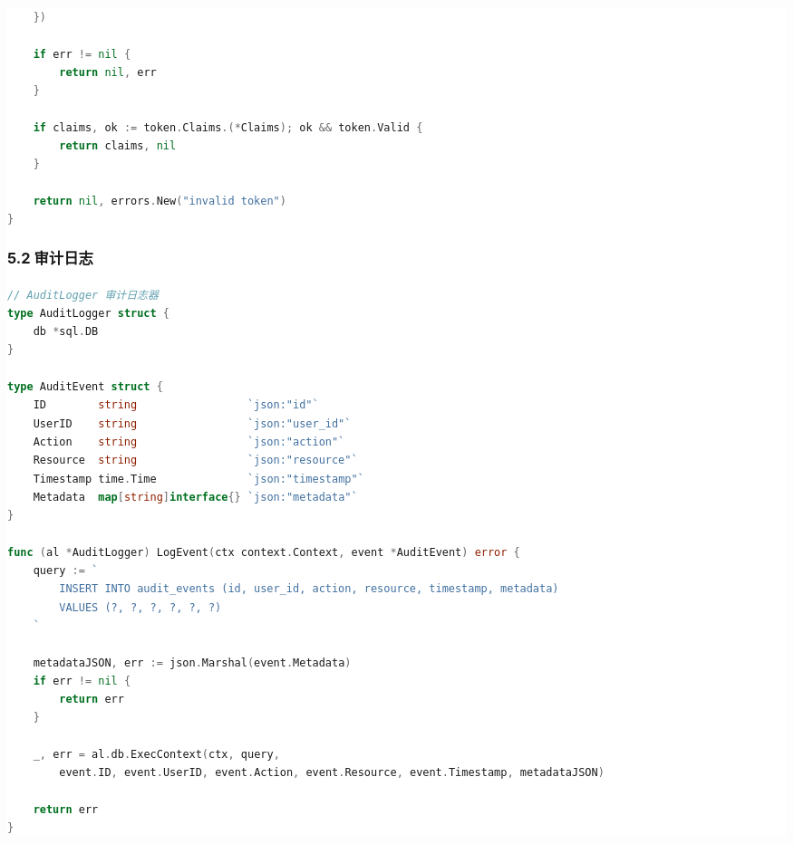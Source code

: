 ```go
    })
    
    if err != nil {
        return nil, err
    }
    
    if claims, ok := token.Claims.(*Claims); ok && token.Valid {
        return claims, nil
    }
    
    return nil, errors.New("invalid token")
}

```

### 5.2 审计日志

```go
// AuditLogger 审计日志器
type AuditLogger struct {
    db *sql.DB
}

type AuditEvent struct {
    ID        string                 `json:"id"`
    UserID    string                 `json:"user_id"`
    Action    string                 `json:"action"`
    Resource  string                 `json:"resource"`
    Timestamp time.Time              `json:"timestamp"`
    Metadata  map[string]interface{} `json:"metadata"`
}

func (al *AuditLogger) LogEvent(ctx context.Context, event *AuditEvent) error {
    query := `
        INSERT INTO audit_events (id, user_id, action, resource, timestamp, metadata)
        VALUES (?, ?, ?, ?, ?, ?)
    `
    
    metadataJSON, err := json.Marshal(event.Metadata)
    if err != nil {
        return err
    }
    
    _, err = al.db.ExecContext(ctx, query,
        event.ID, event.UserID, event.Action, event.Resource, event.Timestamp, metadataJSON)
    
    return err
}

```
